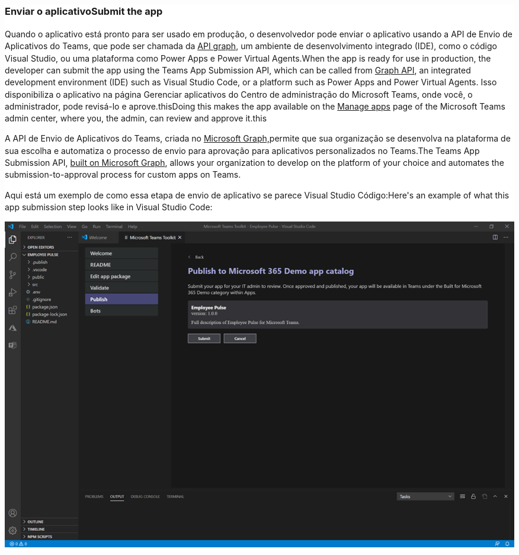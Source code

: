 ### <a name="submit-the-app"></a><span data-ttu-id="daaf3-124">Enviar o aplicativo</span><span class="sxs-lookup"><span data-stu-id="daaf3-124">Submit the app</span></span>

<span data-ttu-id="daaf3-125">Quando o aplicativo está pronto para ser usado em produção, o desenvolvedor pode enviar o aplicativo usando a API de Envio de Aplicativos do Teams, que pode ser chamada da <a href="https://docs.microsoft.com/graph/api/teamsapp-publish?view=graph-rest-beta&tabs=http#example-2-upload-a-new-application-for-review-to-an-organizations-app-catalog" target="_blank" target="_blank">API graph</a>, um ambiente de desenvolvimento integrado (IDE), como o código Visual Studio, ou uma plataforma como Power Apps e Power Virtual Agents.</span><span class="sxs-lookup"><span data-stu-id="daaf3-125">When the app is ready for use in production, the developer can submit the app using the Teams App Submission API, which can be called from <a href="https://docs.microsoft.com/graph/api/teamsapp-publish?view=graph-rest-beta&tabs=http#example-2-upload-a-new-application-for-review-to-an-organizations-app-catalog" target="_blank" target="_blank">Graph API</a>, an integrated development environment (IDE) such as Visual Studio Code, or a platform such as Power Apps and Power Virtual Agents.</span></span> <span data-ttu-id="daaf3-126">Isso disponibiliza o aplicativo na <a href="/microsoftteams/manage-apps" target="_blank"></a> página Gerenciar aplicativos do Centro de administração do Microsoft Teams, onde você, o administrador, pode revisá-lo e aprove.this</span><span class="sxs-lookup"><span data-stu-id="daaf3-126">Doing this makes the app available on the <a href="/microsoftteams/manage-apps" target="_blank">Manage apps</a> page of the Microsoft Teams admin center, where you, the admin, can review and approve it.this</span></span>

<span data-ttu-id="daaf3-127">A API de Envio de Aplicativos do Teams, criada no <a href="/graph/api/teamsapp-publish?tabs=http&view=graph-rest-beta#example-2-upload-a-new-application-for-review-to-an-organizations-app-catalog" target="_blank">Microsoft Graph,</a>permite que sua organização se desenvolva na plataforma de sua escolha e automatiza o processo de envio para aprovação para aplicativos personalizados no Teams.</span><span class="sxs-lookup"><span data-stu-id="daaf3-127">The Teams App Submission API, <a href="/graph/api/teamsapp-publish?tabs=http&view=graph-rest-beta#example-2-upload-a-new-application-for-review-to-an-organizations-app-catalog" target="_blank">built on Microsoft Graph</a>, allows your organization to develop on the platform of your choice and automates the submission-to-approval process for custom apps on Teams.</span></span>

<span data-ttu-id="daaf3-128">Aqui está um exemplo de como essa etapa de envio de aplicativo se parece Visual Studio Código:</span><span class="sxs-lookup"><span data-stu-id="daaf3-128">Here's an example of what this app submission step looks like in Visual Studio Code:</span></span>

![enviando um aplicativo no Visual Studio Code](media/custom-app-lifecycle-submit-app.png)